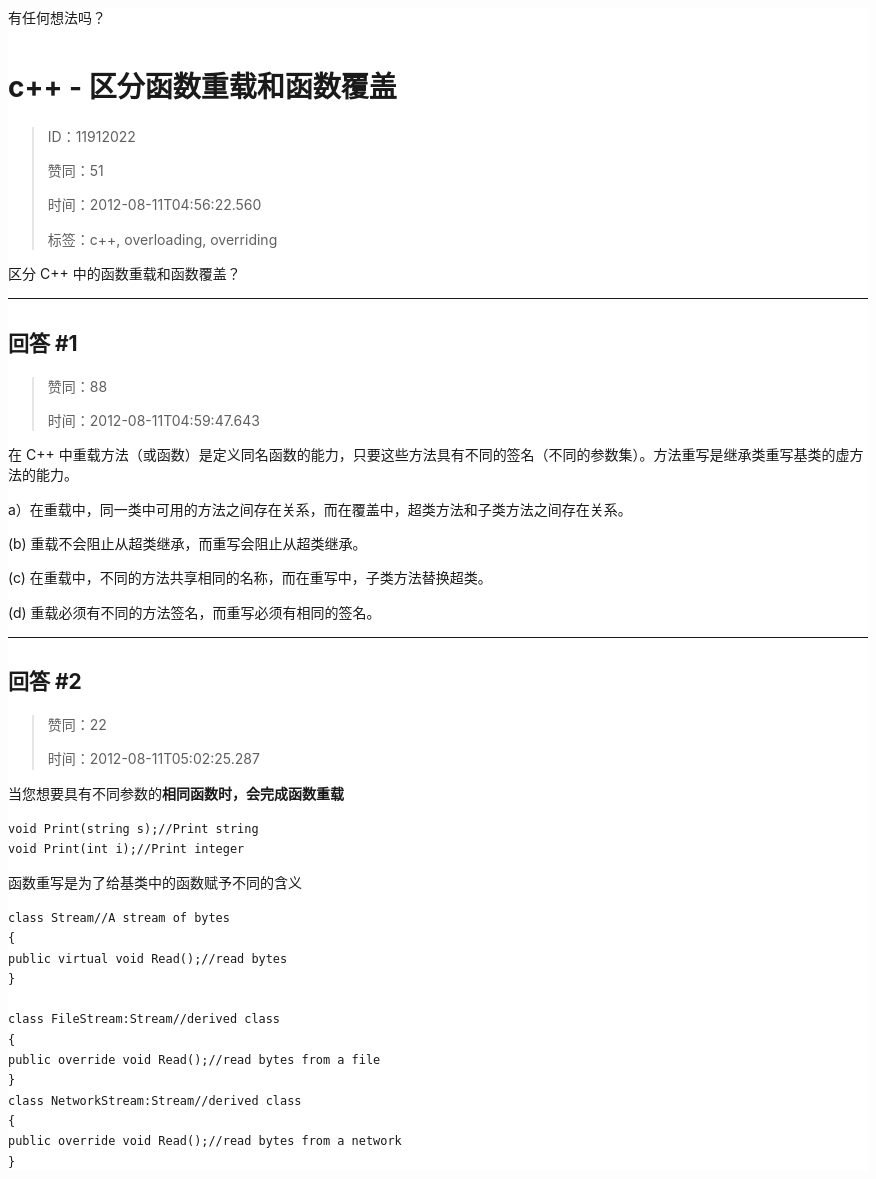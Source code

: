 有任何想法吗？

# c++ - 区分函数重载和函数覆盖

> ID：11912022
> 
> 赞同：51
> 
> 时间：2012-08-11T04:56:22.560
> 
> 标签：c++, overloading, overriding

区分 C++ 中的函数重载和函数覆盖？

* * *

## 回答 #1

> 赞同：88
> 
> 时间：2012-08-11T04:59:47.643

在 C++ 中重载方法（或函数）是定义同名函数的能力，只要这些方法具有不同的签名（不同的参数集）。方法重写是继承类重写基类的虚方法的能力。

a）在重载中，同一类中可用的方法之间存在关系，而在覆盖中，超类方法和子类方法之间存在关系。

(b) 重载不会阻止从超类继承，而重写会阻止从超类继承。

(c) 在重载中，不同的方法共享相同的名称，而在重写中，子类方法替换超类。

(d) 重载必须有不同的方法签名，而重写必须有相同的签名。

* * *

## 回答 #2

> 赞同：22
> 
> 时间：2012-08-11T05:02:25.287

当您想要具有不同参数的**相同函数时，会完成函数重载**

```
void Print(string s);//Print string
void Print(int i);//Print integer 
```

函数重写是为了给基类中的函数赋予不同的含义

```
class Stream//A stream of bytes
{
public virtual void Read();//read bytes
}

class FileStream:Stream//derived class
{
public override void Read();//read bytes from a file
}
class NetworkStream:Stream//derived class
{
public override void Read();//read bytes from a network
} 
```
